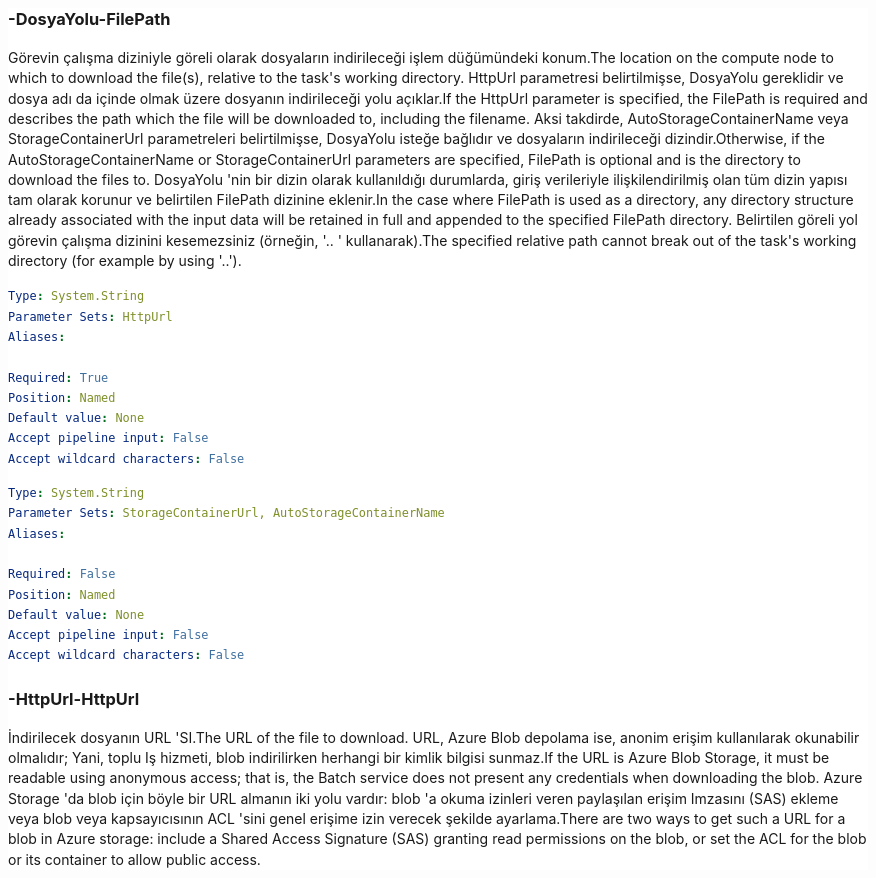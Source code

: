 ### <span data-ttu-id="87942-133">-DosyaYolu</span><span class="sxs-lookup"><span data-stu-id="87942-133">-FilePath</span></span>
<span data-ttu-id="87942-134">Görevin çalışma diziniyle göreli olarak dosyaların indirileceği işlem düğümündeki konum.</span><span class="sxs-lookup"><span data-stu-id="87942-134">The location on the compute node to which to download the file(s), relative to the task's working directory.</span></span> <span data-ttu-id="87942-135">HttpUrl parametresi belirtilmişse, DosyaYolu gereklidir ve dosya adı da içinde olmak üzere dosyanın indirileceği yolu açıklar.</span><span class="sxs-lookup"><span data-stu-id="87942-135">If the HttpUrl parameter is specified, the FilePath is required and describes the path which the file will be downloaded to, including the filename.</span></span> <span data-ttu-id="87942-136">Aksi takdirde, AutoStorageContainerName veya StorageContainerUrl parametreleri belirtilmişse, DosyaYolu isteğe bağlıdır ve dosyaların indirileceği dizindir.</span><span class="sxs-lookup"><span data-stu-id="87942-136">Otherwise, if the AutoStorageContainerName or StorageContainerUrl parameters are specified, FilePath is optional and is the directory to download the files to.</span></span> <span data-ttu-id="87942-137">DosyaYolu 'nin bir dizin olarak kullanıldığı durumlarda, giriş verileriyle ilişkilendirilmiş olan tüm dizin yapısı tam olarak korunur ve belirtilen FilePath dizinine eklenir.</span><span class="sxs-lookup"><span data-stu-id="87942-137">In the case where FilePath is used as a directory, any directory structure already associated with the input data will be retained in full and appended to the specified FilePath directory.</span></span> <span data-ttu-id="87942-138">Belirtilen göreli yol görevin çalışma dizinini kesemezsiniz (örneğin, '.. ' kullanarak).</span><span class="sxs-lookup"><span data-stu-id="87942-138">The specified relative path cannot break out of the task's working directory (for example by using '..').</span></span>

```yaml
Type: System.String
Parameter Sets: HttpUrl
Aliases:

Required: True
Position: Named
Default value: None
Accept pipeline input: False
Accept wildcard characters: False
```

```yaml
Type: System.String
Parameter Sets: StorageContainerUrl, AutoStorageContainerName
Aliases:

Required: False
Position: Named
Default value: None
Accept pipeline input: False
Accept wildcard characters: False
```

### <span data-ttu-id="87942-139">-HttpUrl</span><span class="sxs-lookup"><span data-stu-id="87942-139">-HttpUrl</span></span>
<span data-ttu-id="87942-140">İndirilecek dosyanın URL 'SI.</span><span class="sxs-lookup"><span data-stu-id="87942-140">The URL of the file to download.</span></span>
<span data-ttu-id="87942-141">URL, Azure Blob depolama ise, anonim erişim kullanılarak okunabilir olmalıdır; Yani, toplu Iş hizmeti, blob indirilirken herhangi bir kimlik bilgisi sunmaz.</span><span class="sxs-lookup"><span data-stu-id="87942-141">If the URL is Azure Blob Storage, it must be readable using anonymous access; that is, the Batch service does not present any credentials when downloading the blob.</span></span>
<span data-ttu-id="87942-142">Azure Storage 'da blob için böyle bir URL almanın iki yolu vardır: blob 'a okuma izinleri veren paylaşılan erişim Imzasını (SAS) ekleme veya blob veya kapsayıcısının ACL 'sini genel erişime izin verecek şekilde ayarlama.</span><span class="sxs-lookup"><span data-stu-id="87942-142">There are two ways to get such a URL for a blob in Azure storage: include a Shared Access Signature (SAS) granting read permissions on the blob, or set the ACL for the blob or its container to allow public access.</span></span>
